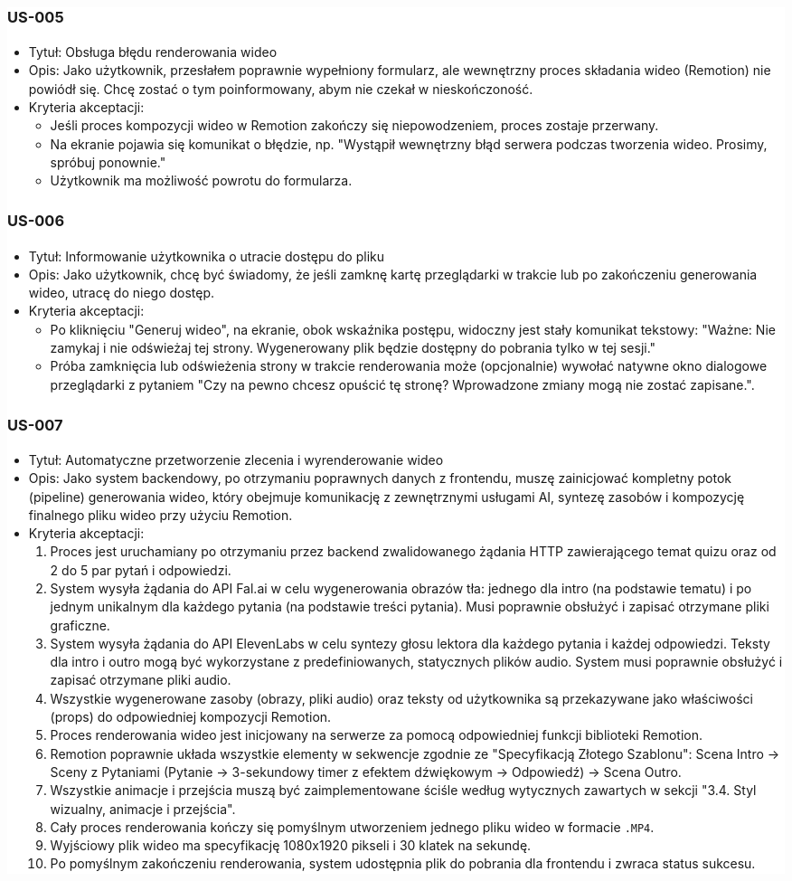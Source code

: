 ### US-005
- Tytuł: Obsługa błędu renderowania wideo
- Opis: Jako użytkownik, przesłałem poprawnie wypełniony formularz, ale wewnętrzny proces składania wideo (Remotion) nie powiódł się. Chcę zostać o tym poinformowany, abym nie czekał w nieskończoność.
- Kryteria akceptacji:
    - Jeśli proces kompozycji wideo w Remotion zakończy się niepowodzeniem, proces zostaje przerwany.
    - Na ekranie pojawia się komunikat o błędzie, np. "Wystąpił wewnętrzny błąd serwera podczas tworzenia wideo. Prosimy, spróbuj ponownie."
    - Użytkownik ma możliwość powrotu do formularza.

### US-006
- Tytuł: Informowanie użytkownika o utracie dostępu do pliku
- Opis: Jako użytkownik, chcę być świadomy, że jeśli zamknę kartę przeglądarki w trakcie lub po zakończeniu generowania wideo, utracę do niego dostęp.
- Kryteria akceptacji:
    - Po kliknięciu "Generuj wideo", na ekranie, obok wskaźnika postępu, widoczny jest stały komunikat tekstowy: "Ważne: Nie zamykaj i nie odświeżaj tej strony. Wygenerowany plik będzie dostępny do pobrania tylko w tej sesji."
    - Próba zamknięcia lub odświeżenia strony w trakcie renderowania może (opcjonalnie) wywołać natywne okno dialogowe przeglądarki z pytaniem "Czy na pewno chcesz opuścić tę stronę? Wprowadzone zmiany mogą nie zostać zapisane.".

### US-007
- Tytuł: Automatyczne przetworzenie zlecenia i wyrenderowanie wideo
- Opis: Jako system backendowy, po otrzymaniu poprawnych danych z frontendu, muszę zainicjować kompletny potok (pipeline) generowania wideo, który obejmuje komunikację z zewnętrznymi usługami AI, syntezę zasobów i kompozycję finalnego pliku wideo przy użyciu Remotion.
- Kryteria akceptacji:
    1. Proces jest uruchamiany po otrzymaniu przez backend zwalidowanego żądania HTTP zawierającego temat quizu oraz od 2 do 5 par pytań i odpowiedzi.
    2. System wysyła żądania do API Fal.ai w celu wygenerowania obrazów tła: jednego dla intro (na podstawie tematu) i po jednym unikalnym dla każdego pytania (na podstawie treści pytania). Musi poprawnie obsłużyć i zapisać otrzymane pliki graficzne.
    3. System wysyła żądania do API ElevenLabs w celu syntezy głosu lektora dla każdego pytania i każdej odpowiedzi. Teksty dla intro i outro mogą być wykorzystane z predefiniowanych, statycznych plików audio. System musi poprawnie obsłużyć i zapisać otrzymane pliki audio.
    4. Wszystkie wygenerowane zasoby (obrazy, pliki audio) oraz teksty od użytkownika są przekazywane jako właściwości (props) do odpowiedniej kompozycji Remotion.
    5. Proces renderowania wideo jest inicjowany na serwerze za pomocą odpowiedniej funkcji biblioteki Remotion.
    6. Remotion poprawnie układa wszystkie elementy w sekwencje zgodnie ze "Specyfikacją Złotego Szablonu": Scena Intro -> Sceny z Pytaniami (Pytanie -> 3-sekundowy timer z efektem dźwiękowym -> Odpowiedź) -> Scena Outro.
    7. Wszystkie animacje i przejścia muszą być zaimplementowane ściśle według wytycznych zawartych w sekcji "3.4. Styl wizualny, animacje i przejścia".
    8. Cały proces renderowania kończy się pomyślnym utworzeniem jednego pliku wideo w formacie `.MP4`.
    9. Wyjściowy plik wideo ma specyfikację 1080x1920 pikseli i 30 klatek na sekundę.
    10. Po pomyślnym zakończeniu renderowania, system udostępnia plik do pobrania dla frontendu i zwraca status sukcesu.

